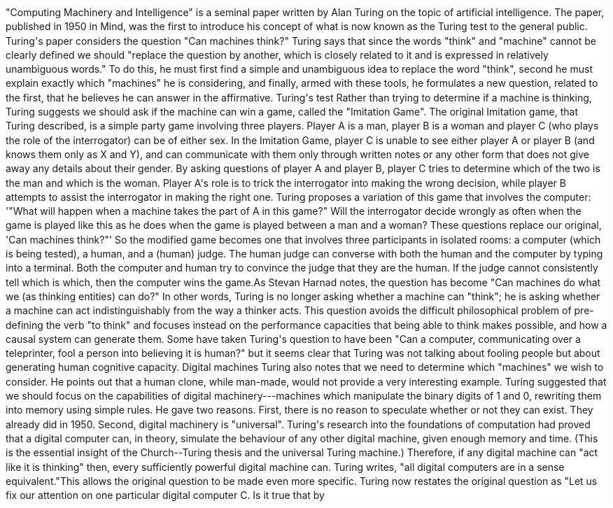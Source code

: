 \"Computing Machinery and Intelligence\" is a seminal paper written by
Alan Turing on the topic of artificial intelligence. The paper,
published in 1950 in Mind, was the first to introduce his concept of
what is now known as the Turing test to the general public. Turing\'s
paper considers the question \"Can machines think?\" Turing says that
since the words \"think\" and \"machine\" cannot be clearly defined we
should \"replace the question by another, which is closely related to it
and is expressed in relatively unambiguous words.\" To do this, he must
first find a simple and unambiguous idea to replace the word \"think\",
second he must explain exactly which \"machines\" he is considering, and
finally, armed with these tools, he formulates a new question, related
to the first, that he believes he can answer in the affirmative.
Turing\'s test Rather than trying to determine if a machine is thinking,
Turing suggests we should ask if the machine can win a game, called the
\"Imitation Game\". The original Imitation game, that Turing described,
is a simple party game involving three players. Player A is a man,
player B is a woman and player C (who plays the role of the
interrogator) can be of either sex. In the Imitation Game, player C is
unable to see either player A or player B (and knows them only as X and
Y), and can communicate with them only through written notes or any
other form that does not give away any details about their gender. By
asking questions of player A and player B, player C tries to determine
which of the two is the man and which is the woman. Player A\'s role is
to trick the interrogator into making the wrong decision, while player B
attempts to assist the interrogator in making the right one. Turing
proposes a variation of this game that involves the computer: \'\"What
will happen when a machine takes the part of A in this game?\" Will the
interrogator decide wrongly as often when the game is played like this
as he does when the game is played between a man and a woman? These
questions replace our original, \'Can machines think?\"\' So the
modified game becomes one that involves three participants in isolated
rooms: a computer (which is being tested), a human, and a (human) judge.
The human judge can converse with both the human and the computer by
typing into a terminal. Both the computer and human try to convince the
judge that they are the human. If the judge cannot consistently tell
which is which, then the computer wins the game.As Stevan Harnad notes,
the question has become \"Can machines do what we (as thinking entities)
can do?\" In other words, Turing is no longer asking whether a machine
can \"think\"; he is asking whether a machine can act indistinguishably
from the way a thinker acts. This question avoids the difficult
philosophical problem of pre-defining the verb \"to think\" and focuses
instead on the performance capacities that being able to think makes
possible, and how a causal system can generate them. Some have taken
Turing\'s question to have been \"Can a computer, communicating over a
teleprinter, fool a person into believing it is human?\" but it seems
clear that Turing was not talking about fooling people but about
generating human cognitive capacity. Digital machines Turing also notes
that we need to determine which \"machines\" we wish to consider. He
points out that a human clone, while man-made, would not provide a very
interesting example. Turing suggested that we should focus on the
capabilities of digital machinery---machines which manipulate the binary
digits of 1 and 0, rewriting them into memory using simple rules. He
gave two reasons. First, there is no reason to speculate whether or not
they can exist. They already did in 1950. Second, digital machinery is
\"universal\". Turing\'s research into the foundations of computation
had proved that a digital computer can, in theory, simulate the
behaviour of any other digital machine, given enough memory and time.
(This is the essential insight of the Church--Turing thesis and the
universal Turing machine.) Therefore, if any digital machine can \"act
like it is thinking\" then, every sufficiently powerful digital machine
can. Turing writes, \"all digital computers are in a sense
equivalent.\"This allows the original question to be made even more
specific. Turing now restates the original question as \"Let us fix our
attention on one particular digital computer C. Is it true that by